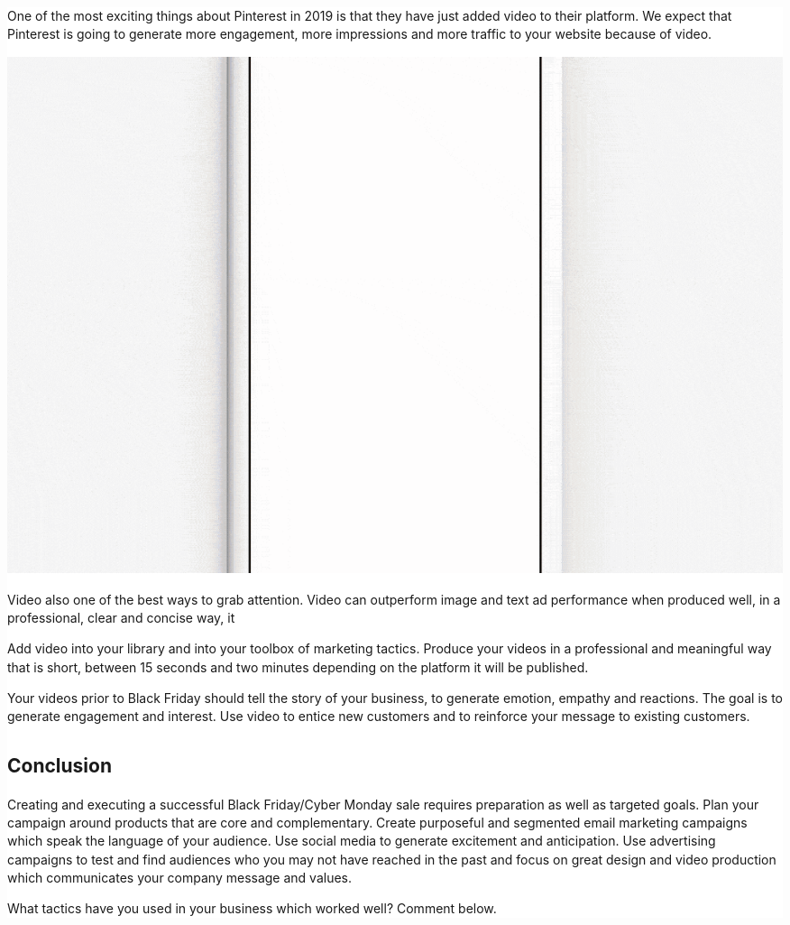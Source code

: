 One of the most exciting things about Pinterest in 2019 is that they have just added video to their platform. We expect that Pinterest is going to generate more engagement, more impressions and more traffic to your website because of video.

![Pinterest Video](/assets/img/videotab.gif)

Video also one of the best ways to grab attention. Video can outperform image and text ad performance  when produced well, in a  professional, clear and concise way, it

Add video into your library and into your toolbox of marketing tactics. Produce your videos in a professional and meaningful way that is short, between 15 seconds and two minutes depending on the platform it will be published.

Your videos prior to Black Friday should tell the story of your business, to generate emotion, empathy and reactions. The goal is to generate engagement and interest. Use video to entice new customers and to reinforce your message to existing customers.

## Conclusion

Creating and executing a successful Black Friday/Cyber Monday sale requires preparation as well as targeted goals. Plan your campaign around products that are core and complementary. Create purposeful and segmented email marketing campaigns which speak the language of your audience. Use social media to generate excitement and anticipation. Use advertising campaigns to test and find audiences who you may not have reached in the past and focus on great design and video production which communicates your company message and values.

What tactics have you used in your business which worked well? Comment below.